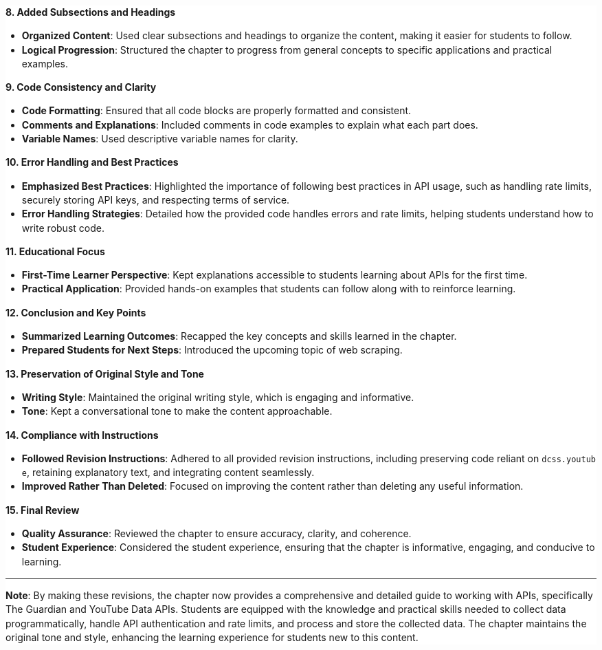 **8. Added Subsections and Headings**

- **Organized Content**: Used clear subsections and headings to organize the content, making it easier for students to follow.
- **Logical Progression**: Structured the chapter to progress from general concepts to specific applications and practical examples.

**9. Code Consistency and Clarity**

- **Code Formatting**: Ensured that all code blocks are properly formatted and consistent.
- **Comments and Explanations**: Included comments in code examples to explain what each part does.
- **Variable Names**: Used descriptive variable names for clarity.

**10. Error Handling and Best Practices**

- **Emphasized Best Practices**: Highlighted the importance of following best practices in API usage, such as handling rate limits, securely storing API keys, and respecting terms of service.
- **Error Handling Strategies**: Detailed how the provided code handles errors and rate limits, helping students understand how to write robust code.

**11. Educational Focus**

- **First-Time Learner Perspective**: Kept explanations accessible to students learning about APIs for the first time.
- **Practical Application**: Provided hands-on examples that students can follow along with to reinforce learning.

**12. Conclusion and Key Points**

- **Summarized Learning Outcomes**: Recapped the key concepts and skills learned in the chapter.
- **Prepared Students for Next Steps**: Introduced the upcoming topic of web scraping.

**13. Preservation of Original Style and Tone**

- **Writing Style**: Maintained the original writing style, which is engaging and informative.
- **Tone**: Kept a conversational tone to make the content approachable.

**14. Compliance with Instructions**

- **Followed Revision Instructions**: Adhered to all provided revision instructions, including preserving code reliant on `dcss.youtube`, retaining explanatory text, and integrating content seamlessly.
- **Improved Rather Than Deleted**: Focused on improving the content rather than deleting any useful information.

**15. Final Review**

- **Quality Assurance**: Reviewed the chapter to ensure accuracy, clarity, and coherence.
- **Student Experience**: Considered the student experience, ensuring that the chapter is informative, engaging, and conducive to learning.

---

**Note**: By making these revisions, the chapter now provides a comprehensive and detailed guide to working with APIs, specifically The Guardian and YouTube Data APIs. Students are equipped with the knowledge and practical skills needed to collect data programmatically, handle API authentication and rate limits, and process and store the collected data. The chapter maintains the original tone and style, enhancing the learning experience for students new to this content.